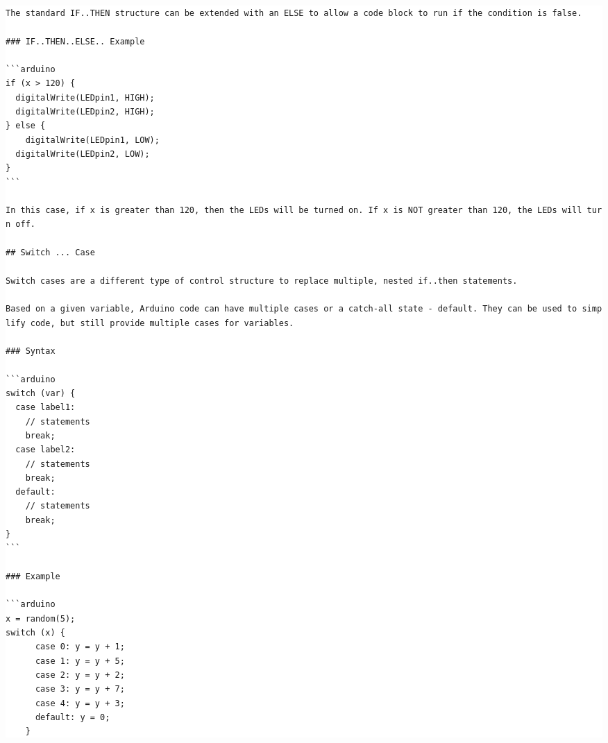     The standard IF..THEN structure can be extended with an ELSE to allow a code block to run if the condition is false.
    
    ### IF..THEN..ELSE.. Example
    
    ```arduino
    if (x > 120) {
      digitalWrite(LEDpin1, HIGH);
      digitalWrite(LEDpin2, HIGH);
    } else {
    	digitalWrite(LEDpin1, LOW);
      digitalWrite(LEDpin2, LOW);
    }
    ```
    
    In this case, if x is greater than 120, then the LEDs will be turned on. If x is NOT greater than 120, the LEDs will turn off.
    
    ## Switch ... Case
    
    Switch cases are a different type of control structure to replace multiple, nested if..then statements. 
    
    Based on a given variable, Arduino code can have multiple cases or a catch-all state - default. They can be used to simplify code, but still provide multiple cases for variables.
    
    ### Syntax
    
    ```arduino
    switch (var) {
      case label1:
        // statements
        break;
      case label2:
        // statements
        break;
      default:
        // statements
        break;
    }
    ```
    
    ### Example
    
    ```arduino
    x = random(5);
    switch (x) {
          case 0: y = y + 1;
          case 1: y = y + 5;
          case 2: y = y + 2;
          case 3: y = y + 7;
          case 4: y = y + 3;
          default: y = 0;
        }
    